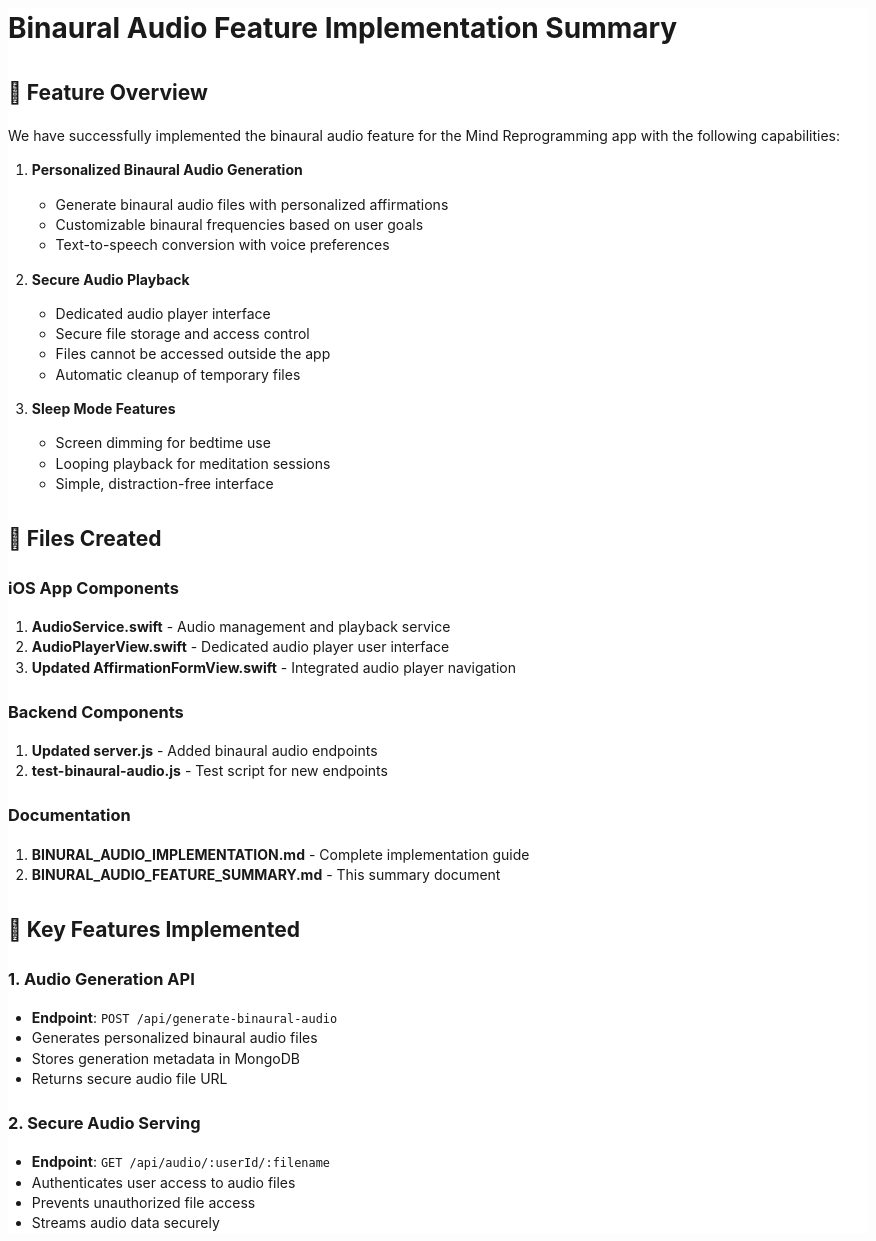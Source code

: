 # Binaural Audio Feature Implementation Summary

## 🎯 Feature Overview

We have successfully implemented the binaural audio feature for the Mind Reprogramming app with the following capabilities:

1. **Personalized Binaural Audio Generation**
   - Generate binaural audio files with personalized affirmations
   - Customizable binaural frequencies based on user goals
   - Text-to-speech conversion with voice preferences

2. **Secure Audio Playback**
   - Dedicated audio player interface
   - Secure file storage and access control
   - Files cannot be accessed outside the app
   - Automatic cleanup of temporary files

3. **Sleep Mode Features**
   - Screen dimming for bedtime use
   - Looping playback for meditation sessions
   - Simple, distraction-free interface

## 📁 Files Created

### iOS App Components
1. **AudioService.swift** - Audio management and playback service
2. **AudioPlayerView.swift** - Dedicated audio player user interface
3. **Updated AffirmationFormView.swift** - Integrated audio player navigation

### Backend Components
1. **Updated server.js** - Added binaural audio endpoints
2. **test-binaural-audio.js** - Test script for new endpoints

### Documentation
1. **BINURAL_AUDIO_IMPLEMENTATION.md** - Complete implementation guide
2. **BINURAL_AUDIO_FEATURE_SUMMARY.md** - This summary document

## 🔧 Key Features Implemented

### 1. Audio Generation API
- **Endpoint**: `POST /api/generate-binaural-audio`
- Generates personalized binaural audio files
- Stores generation metadata in MongoDB
- Returns secure audio file URL

### 2. Secure Audio Serving
- **Endpoint**: `GET /api/audio/:userId/:filename`
- Authenticates user access to audio files
- Prevents unauthorized file access
- Streams audio data securely
